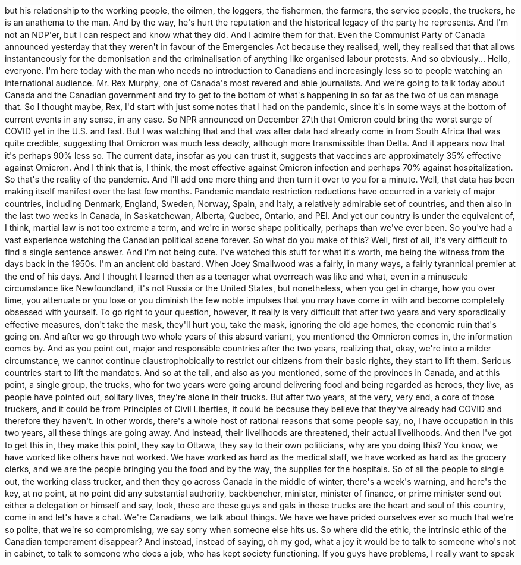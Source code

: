  but his relationship to the working people, the oilmen, the loggers, the fishermen, the farmers, the service people, the truckers, he is an anathema to the man. And by the way, he's hurt the reputation and the historical legacy of the party he represents. And I'm not an NDP'er, but I can respect and know what they did. And I admire them for that. Even the Communist Party of Canada announced yesterday that they weren't in favour of the Emergencies Act because they realised, well, they realised that that allows instantaneously for the demonisation and the criminalisation of anything like organised labour protests. And so obviously... Hello, everyone. I'm here today with the man who needs no introduction to Canadians and increasingly less so to people watching an international audience. Mr. Rex Murphy, one of Canada's most revered and able journalists. And we're going to talk today about Canada and the Canadian government and try to get to the bottom of what's happening in so far as the two of us can manage that. So I thought maybe, Rex, I'd start with just some notes that I had on the pandemic, since it's in some ways at the bottom of current events in any sense, in any case. So NPR announced on December 27th that Omicron could bring the worst surge of COVID yet in the U.S. and fast. But I was watching that and that was after data had already come in from South Africa that was quite credible, suggesting that Omicron was much less deadly, although more transmissible than Delta. And it appears now that it's perhaps 90% less so. The current data, insofar as you can trust it, suggests that vaccines are approximately 35% effective against Omicron. And I think that is, I think, the most effective against Omicron infection and perhaps 70% against hospitalization. So that's the reality of the pandemic. And I'll add one more thing and then turn it over to you for a minute. Well, that data has been making itself manifest over the last few months. Pandemic mandate restriction reductions have occurred in a variety of major countries, including Denmark, England, Sweden, Norway, Spain, and Italy, a relatively admirable set of countries, and then also in the last two weeks in Canada, in Saskatchewan, Alberta, Quebec, Ontario, and PEI. And yet our country is under the equivalent of, I think, martial law is not too extreme a term, and we're in worse shape politically, perhaps than we've ever been. So you've had a vast experience watching the Canadian political scene forever. So what do you make of this? Well, first of all, it's very difficult to find a single sentence answer. And I'm not being cute. I've watched this stuff for what it's worth, me being the witness from the days back in the 1950s. I'm an ancient old bastard. When Joey Smallwood was a fairly, in many ways, a fairly tyrannical premier at the end of his days. And I thought I learned then as a teenager what overreach was like and what, even in a minuscule circumstance like Newfoundland, it's not Russia or the United States, but nonetheless, when you get in charge, how you over time, you attenuate or you lose or you diminish the few noble impulses that you may have come in with and become completely obsessed with yourself. To go right to your question, however, it really is very difficult that after two years and very sporadically effective measures, don't take the mask, they'll hurt you, take the mask, ignoring the old age homes, the economic ruin that's going on. And after we go through two whole years of this absurd variant, you mentioned the Omnicron comes in, the information comes by. And as you point out, major and responsible countries after the two years, realizing that, okay, we're into a milder circumstance, we cannot continue claustrophobically to restrict our citizens from their basic rights, they start to lift them. Serious countries start to lift the mandates. And so at the tail, and also as you mentioned, some of the provinces in Canada, and at this point, a single group, the trucks, who for two years were going around delivering food and being regarded as heroes, they live, as people have pointed out, solitary lives, they're alone in their trucks. But after two years, at the very, very end, a core of those truckers, and it could be from Principles of Civil Liberties, it could be because they believe that they've already had COVID and therefore they haven't. In other words, there's a whole host of rational reasons that some people say, no, I have occupation in this two years, all these things are going away. And instead, their livelihoods are threatened, their actual livelihoods. And then I've got to get this in, they make this point, they say to Ottawa, they say to their own politicians, why are you doing this? You know, we have worked like others have not worked. We have worked as hard as the medical staff, we have worked as hard as the grocery clerks, and we are the people bringing you the food and by the way, the supplies for the hospitals. So of all the people to single out, the working class trucker, and then they go across Canada in the middle of winter, there's a week's warning, and here's the key, at no point, at no point did any substantial authority, backbencher, minister, minister of finance, or prime minister send out either a delegation or himself and say, look, these are these guys and gals in these trucks are the heart and soul of this country, come in and let's have a chat. We're Canadians, we talk about things. We have we have prided ourselves ever so much that we're so polite, that we're so compromising, we say sorry when someone else hits us. So where did the ethic, the intrinsic ethic of the Canadian temperament disappear? And instead, instead of saying, oh my god, what a joy it would be to talk to someone who's not in cabinet, to talk to someone who does a job, who has kept society functioning. If you guys have problems, I really want to speak